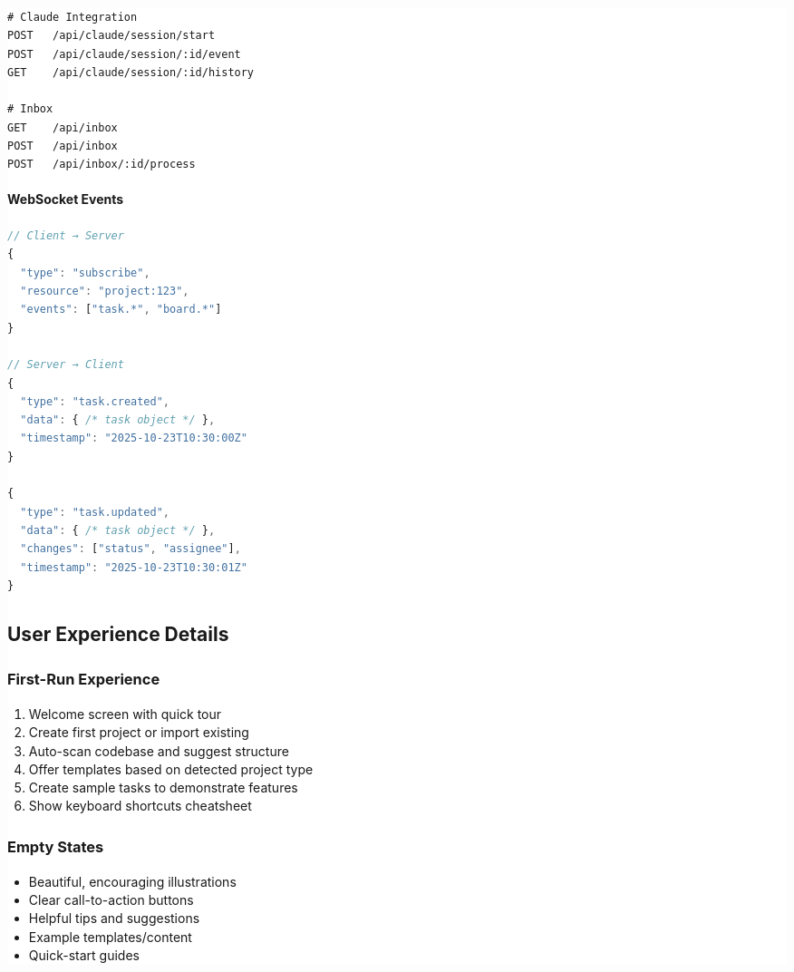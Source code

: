 ```
# Claude Integration
POST   /api/claude/session/start
POST   /api/claude/session/:id/event
GET    /api/claude/session/:id/history

# Inbox
GET    /api/inbox
POST   /api/inbox
POST   /api/inbox/:id/process
```

#### WebSocket Events
```javascript
// Client → Server
{
  "type": "subscribe",
  "resource": "project:123",
  "events": ["task.*", "board.*"]
}

// Server → Client
{
  "type": "task.created",
  "data": { /* task object */ },
  "timestamp": "2025-10-23T10:30:00Z"
}

{
  "type": "task.updated",
  "data": { /* task object */ },
  "changes": ["status", "assignee"],
  "timestamp": "2025-10-23T10:30:01Z"
}
```

## User Experience Details

### First-Run Experience
1. Welcome screen with quick tour
2. Create first project or import existing
3. Auto-scan codebase and suggest structure
4. Offer templates based on detected project type
5. Create sample tasks to demonstrate features
6. Show keyboard shortcuts cheatsheet

### Empty States
- Beautiful, encouraging illustrations
- Clear call-to-action buttons
- Helpful tips and suggestions
- Example templates/content
- Quick-start guides
